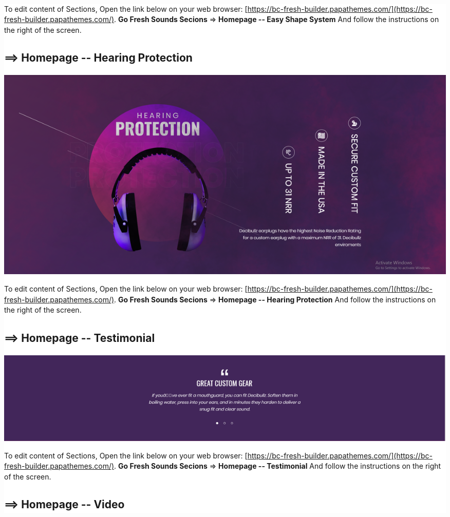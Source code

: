 To edit content of Sections, Open the link below on your web browser: [https://bc-fresh-builder.papathemes.com/](https://bc-fresh-builder.papathemes.com/). **Go Fresh Sounds Secions** => **Homepage -- Easy Shape System** And follow the instructions on the right of the screen.
## ==> Homepage -- Hearing Protection
![Sounds Hearing Protection Section](img/sections/s-h-p.png)

To edit content of Sections, Open the link below on your web browser: [https://bc-fresh-builder.papathemes.com/](https://bc-fresh-builder.papathemes.com/). **Go Fresh Sounds Secions** => **Homepage -- Hearing Protection** And follow the instructions on the right of the screen.
## ==> Homepage -- Testimonial
![Sounds Testimonial Section](img/sections/s-t.png)

To edit content of Sections, Open the link below on your web browser: [https://bc-fresh-builder.papathemes.com/](https://bc-fresh-builder.papathemes.com/). **Go Fresh Sounds Secions** => **Homepage -- Testimonial** And follow the instructions on the right of the screen.
## ==> Homepage -- Video